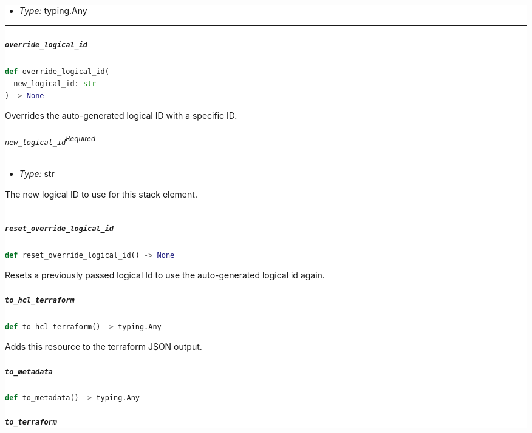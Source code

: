 - *Type:* typing.Any

---

##### `override_logical_id` <a name="override_logical_id" id="rhizo-co-terraform-provider-oci.dataOciDataintegrationWorkspaceFolders.DataOciDataintegrationWorkspaceFolders.overrideLogicalId"></a>

```python
def override_logical_id(
  new_logical_id: str
) -> None
```

Overrides the auto-generated logical ID with a specific ID.

###### `new_logical_id`<sup>Required</sup> <a name="new_logical_id" id="rhizo-co-terraform-provider-oci.dataOciDataintegrationWorkspaceFolders.DataOciDataintegrationWorkspaceFolders.overrideLogicalId.parameter.newLogicalId"></a>

- *Type:* str

The new logical ID to use for this stack element.

---

##### `reset_override_logical_id` <a name="reset_override_logical_id" id="rhizo-co-terraform-provider-oci.dataOciDataintegrationWorkspaceFolders.DataOciDataintegrationWorkspaceFolders.resetOverrideLogicalId"></a>

```python
def reset_override_logical_id() -> None
```

Resets a previously passed logical Id to use the auto-generated logical id again.

##### `to_hcl_terraform` <a name="to_hcl_terraform" id="rhizo-co-terraform-provider-oci.dataOciDataintegrationWorkspaceFolders.DataOciDataintegrationWorkspaceFolders.toHclTerraform"></a>

```python
def to_hcl_terraform() -> typing.Any
```

Adds this resource to the terraform JSON output.

##### `to_metadata` <a name="to_metadata" id="rhizo-co-terraform-provider-oci.dataOciDataintegrationWorkspaceFolders.DataOciDataintegrationWorkspaceFolders.toMetadata"></a>

```python
def to_metadata() -> typing.Any
```

##### `to_terraform` <a name="to_terraform" id="rhizo-co-terraform-provider-oci.dataOciDataintegrationWorkspaceFolders.DataOciDataintegrationWorkspaceFolders.toTerraform"></a>
